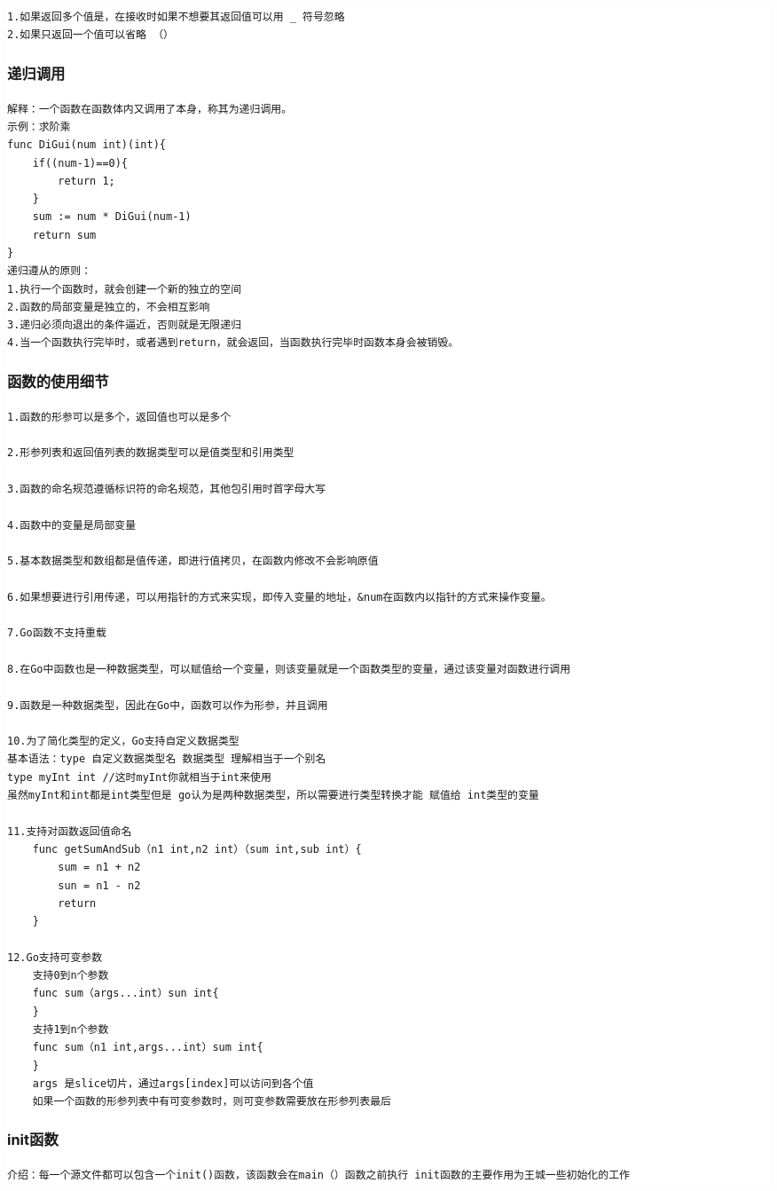     1.如果返回多个值是，在接收时如果不想要其返回值可以用 _ 符号忽略
    2.如果只返回一个值可以省略 （）

### 递归调用

    解释：一个函数在函数体内又调用了本身，称其为递归调用。
    示例：求阶乘
    func DiGui(num int)(int){
        if((num-1)==0){
            return 1;
        }
        sum := num * DiGui(num-1)
        return sum
    }
    递归遵从的原则：
    1.执行一个函数时，就会创建一个新的独立的空间
    2.函数的局部变量是独立的，不会相互影响
    3.递归必须向退出的条件逼近，否则就是无限递归
    4.当一个函数执行完毕时，或者遇到return，就会返回，当函数执行完毕时函数本身会被销毁。

### 函数的使用细节
    1.函数的形参可以是多个，返回值也可以是多个

    2.形参列表和返回值列表的数据类型可以是值类型和引用类型

    3.函数的命名规范遵循标识符的命名规范，其他包引用时首字母大写

    4.函数中的变量是局部变量

    5.基本数据类型和数组都是值传递，即进行值拷贝，在函数内修改不会影响原值

    6.如果想要进行引用传递，可以用指针的方式来实现，即传入变量的地址，&num在函数内以指针的方式来操作变量。

    7.Go函数不支持重载
    
    8.在Go中函数也是一种数据类型，可以赋值给一个变量，则该变量就是一个函数类型的变量，通过该变量对函数进行调用

    9.函数是一种数据类型，因此在Go中，函数可以作为形参，并且调用

    10.为了简化类型的定义，Go支持自定义数据类型
    基本语法：type 自定义数据类型名 数据类型 理解相当于一个别名
    type myInt int //这时myInt你就相当于int来使用
    虽然myInt和int都是int类型但是 go认为是两种数据类型，所以需要进行类型转换才能 赋值给 int类型的变量

    11.支持对函数返回值命名
        func getSumAndSub（n1 int,n2 int）（sum int,sub int）{
            sum = n1 + n2
            sun = n1 - n2
            return
        }

    12.Go支持可变参数
        支持0到n个参数
        func sum（args...int）sun int{
        }
        支持1到n个参数
        func sum（n1 int,args...int）sum int{
        }
        args 是slice切片，通过args[index]可以访问到各个值
        如果一个函数的形参列表中有可变参数时，则可变参数需要放在形参列表最后
### init函数
    介绍：每一个源文件都可以包含一个init()函数，该函数会在main（）函数之前执行 init函数的主要作用为王城一些初始化的工作
